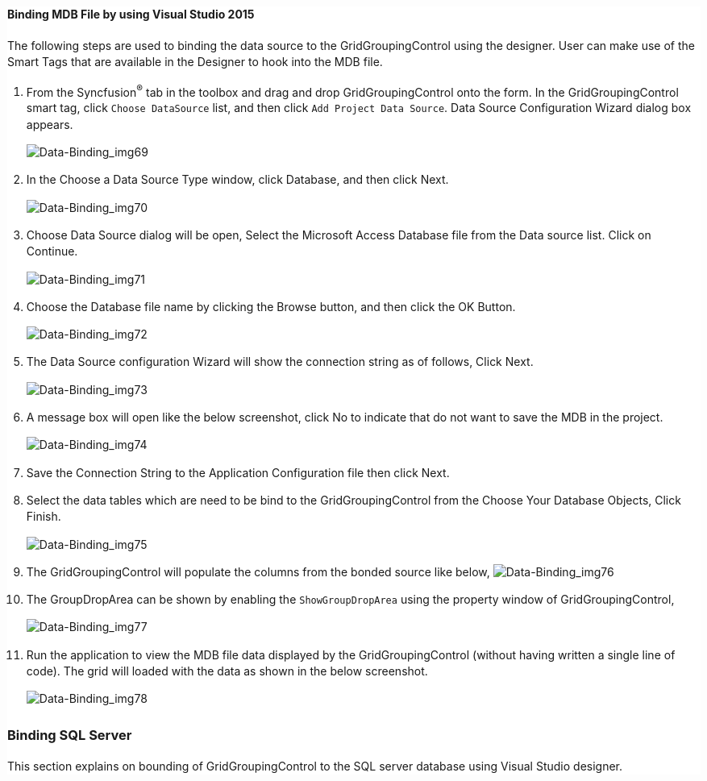 #### Binding MDB File by using Visual Studio 2015
The following steps are used to binding the data source to the GridGroupingControl using the designer. User can make use of the Smart Tags that are available in the Designer to hook into the MDB file. 

1. From the Syncfusion<sup>®</sup> tab in the toolbox and drag and drop GridGroupingControl onto the form. In the GridGroupingControl smart tag, click `Choose DataSource` list, and then click `Add Project Data Source`. Data Source Configuration Wizard dialog box appears.
   
   ![Data-Binding_img69](Data-Binding_images/Data-Binding_img69.jpeg)

2. In the Choose a Data Source Type window, click Database, and then click Next.
   
   ![Data-Binding_img70](Data-Binding_images/Data-Binding_img70.jpeg)

3. Choose Data Source dialog will be open, Select the Microsoft Access Database file from the Data source list. Click on Continue.
   
   ![Data-Binding_img71](Data-Binding_images/Data-Binding_img71.jpeg)

4.  Choose the Database file name by clicking the Browse button, and then click the OK Button.
    
    ![Data-Binding_img72](Data-Binding_images/Data-Binding_img72.jpeg)

5. The Data Source configuration Wizard will show the connection string as of follows, Click Next.
   
   ![Data-Binding_img73](Data-Binding_images/Data-Binding_img73.jpeg)

6. A message box will open like the below screenshot, click No to indicate that do not want to save the MDB in the project.
   
   ![Data-Binding_img74](Data-Binding_images/Data-Binding_img74.jpeg)

7.  Save the Connection String to the Application Configuration file then click Next.
8. Select the data tables which are need to be bind to the GridGroupingControl from the Choose Your Database Objects, Click Finish.

   ![Data-Binding_img75](Data-Binding_images/Data-Binding_img75.jpeg)

9. The GridGroupingControl will populate the columns from the bonded source like below, ![Data-Binding_img76](Data-Binding_images/Data-Binding_img76.jpeg)

10. The GroupDropArea can be shown by enabling the `ShowGroupDropArea` using the property window of GridGroupingControl,
    
    ![Data-Binding_img77](Data-Binding_images/Data-Binding_img77.jpeg)

11. Run the application to view the MDB file data displayed by the GridGroupingControl (without having written a single line of code). The grid will loaded with the data as shown in the below screenshot.
    
    ![Data-Binding_img78](Data-Binding_images/Data-Binding_img78.jpeg)

### Binding SQL Server 
This section explains on bounding of GridGroupingControl to the SQL server database using Visual Studio designer.

